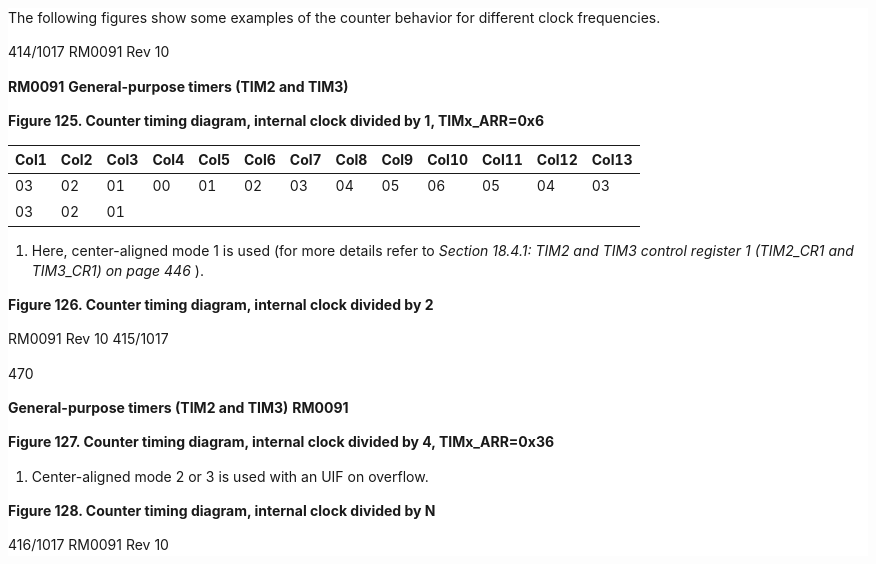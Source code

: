 
The following figures show some examples of the counter behavior for different clock
frequencies.


414/1017 RM0091 Rev 10


**RM0091** **General-purpose timers (TIM2 and TIM3)**


**Figure 125. Counter timing diagram, internal clock divided by 1, TIMx_ARR=0x6**






|Col1|Col2|Col3|Col4|Col5|Col6|Col7|Col8|Col9|Col10|Col11|Col12|Col13|
|---|---|---|---|---|---|---|---|---|---|---|---|---|
|03|02|01|00|01|02|03|04|05|06|05|04|03|
|03|02|01|||||||||||



1. Here, center-aligned mode 1 is used (for more details refer to _Section 18.4.1: TIM2 and TIM3 control_
_register 1 (TIM2_CR1 and TIM3_CR1) on page 446_ ).


**Figure 126. Counter timing diagram, internal clock divided by 2**







RM0091 Rev 10 415/1017



470


**General-purpose timers (TIM2 and TIM3)** **RM0091**


**Figure 127. Counter timing diagram, internal clock divided by 4, TIMx_ARR=0x36**







1. Center-aligned mode 2 or 3 is used with an UIF on overflow.





**Figure 128. Counter timing diagram, internal clock divided by N**











416/1017 RM0091 Rev 10
